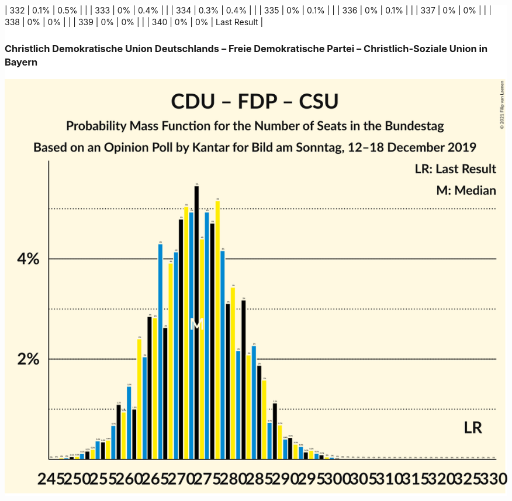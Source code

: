 | 332 | 0.1% | 0.5% |  |
| 333 | 0% | 0.4% |  |
| 334 | 0.3% | 0.4% |  |
| 335 | 0% | 0.1% |  |
| 336 | 0% | 0.1% |  |
| 337 | 0% | 0% |  |
| 338 | 0% | 0% |  |
| 339 | 0% | 0% |  |
| 340 | 0% | 0% | Last Result |

### Christlich Demokratische Union Deutschlands – Freie Demokratische Partei – Christlich-Soziale Union in Bayern

![Graph with seats probability mass function not yet produced](2019-12-18-Kantar-coalitions-seats-pmf-cdu–fdp–csu.png "Seats Probability Mass Function")
